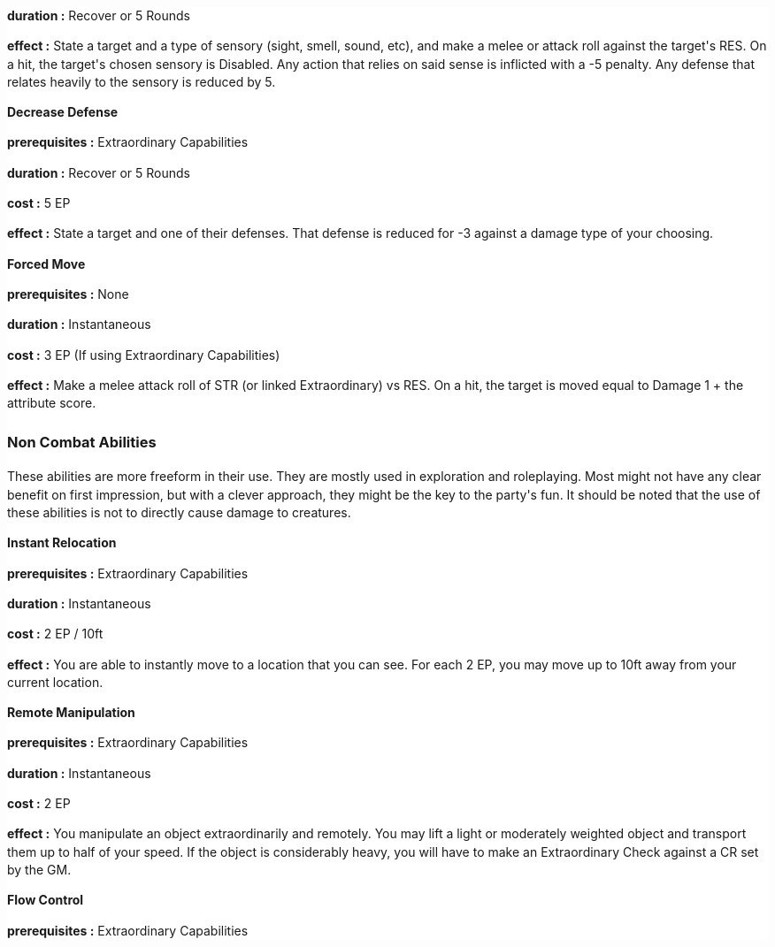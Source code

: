 **duration :** Recover or 5 Rounds

**effect :** State a target and a type of sensory (sight, smell, sound, etc), and make a melee or attack roll against the target's RES. On a hit, the target's chosen sensory is Disabled. Any action that relies on said sense is inflicted with a -5 penalty. Any defense that relates heavily to the sensory is reduced by 5.

**Decrease Defense**

**prerequisites :** Extraordinary Capabilities

**duration :** Recover or 5 Rounds

**cost :** 5 EP

**effect :** State a target and one of their defenses. That defense is reduced for -3 against a damage type of your choosing.

**Forced Move**

**prerequisites :** None

**duration :** Instantaneous

**cost :** 3 EP (If using Extraordinary Capabilities)

**effect :** Make a melee attack roll of STR (or linked Extraordinary) vs RES. On a hit, the target is moved equal to Damage 1 + the attribute score.

### Non Combat Abilities

These abilities are more freeform in their use. They are mostly used in exploration and roleplaying. Most might not have any clear benefit on first impression, but with a clever approach, they might be the key to the party's fun. It should be noted that the use of these abilities is not to directly cause damage to creatures.

**Instant Relocation**

**prerequisites :** Extraordinary Capabilities

**duration :** Instantaneous

**cost :** 2 EP / 10ft

**effect :** You are able to instantly move to a location that you can see. For each 2 EP, you may move up to 10ft away from your current location.

**Remote Manipulation**

**prerequisites :** Extraordinary Capabilities

**duration :** Instantaneous

**cost :** 2 EP

**effect :** You manipulate an object extraordinarily and remotely. You may lift a light or moderately weighted object and transport them up to half of your speed. If the object is considerably heavy, you will have to make an Extraordinary Check against a CR set by the GM.

**Flow Control**

**prerequisites :** Extraordinary Capabilities
